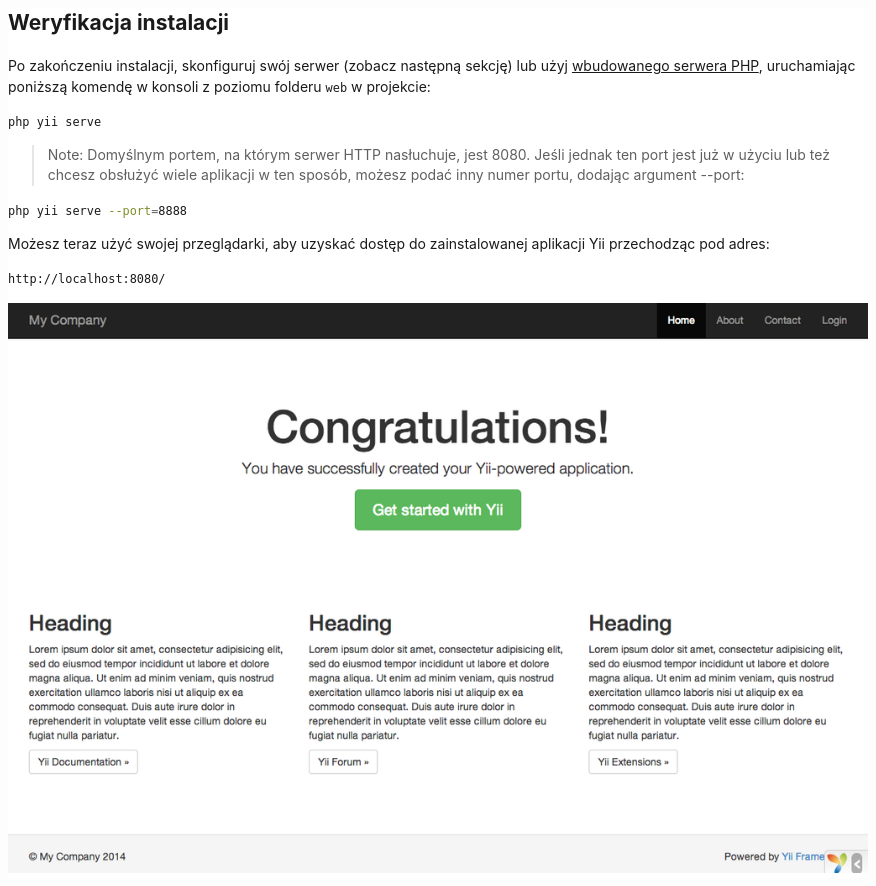 

Weryfikacja instalacji <span id="verifying-installation"></span>
----------------------

Po zakończeniu instalacji, skonfiguruj swój serwer (zobacz następną sekcję) lub użyj 
[wbudowanego serwera PHP](https://secure.php.net/manual/en/features.commandline.webserver.php), 
uruchamiając poniższą komendę w konsoli z poziomu folderu `web` w projekcie:
 
```bash
php yii serve
```

> Note: Domyślnym portem, na którym serwer HTTP nasłuchuje, jest 8080. Jeśli jednak ten port jest już w użyciu lub też 
  chcesz obsłużyć wiele aplikacji w ten sposób, możesz podać inny numer portu, dodając argument --port:

```bash
php yii serve --port=8888
```

Możesz teraz użyć swojej przeglądarki, aby uzyskać dostęp do zainstalowanej aplikacji Yii przechodząc pod adres:

```
http://localhost:8080/
```

![Poprawna instalacja Yii](images/start-app-installed.png)
